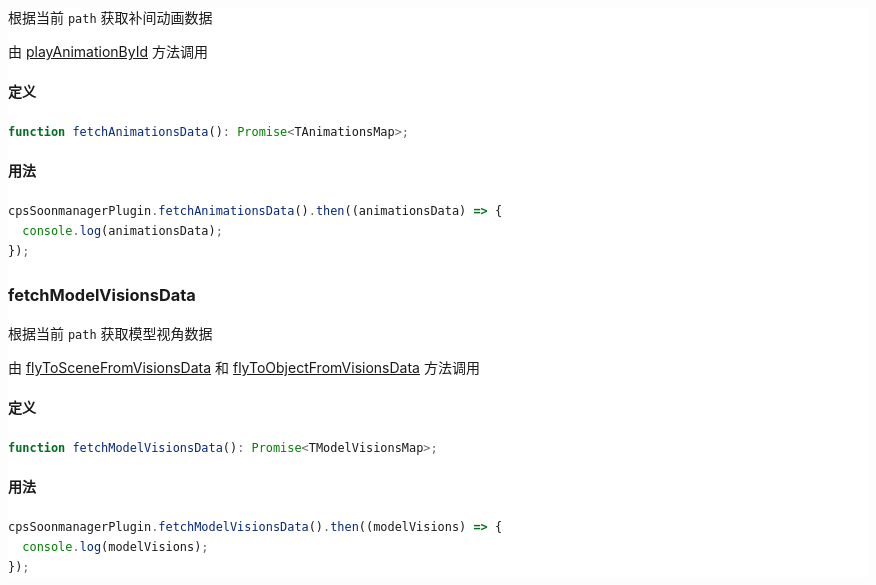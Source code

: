 根据当前 `path` 获取补间动画数据

由 [playAnimationById](#playanimationbyid) 方法调用

#### 定义

```ts
function fetchAnimationsData(): Promise<TAnimationsMap>;
```

#### 用法

```ts
cpsSoonmanagerPlugin.fetchAnimationsData().then((animationsData) => {
  console.log(animationsData);
});
```

### fetchModelVisionsData

根据当前 `path` 获取模型视角数据

由 [flyToSceneFromVisionsData](#flytoscenefromvisionsdata) 和 [flyToObjectFromVisionsData](#flytoobjectfromvisionsdata) 方法调用

#### 定义

```ts
function fetchModelVisionsData(): Promise<TModelVisionsMap>;
```

#### 用法

```ts
cpsSoonmanagerPlugin.fetchModelVisionsData().then((modelVisions) => {
  console.log(modelVisions);
});
```
